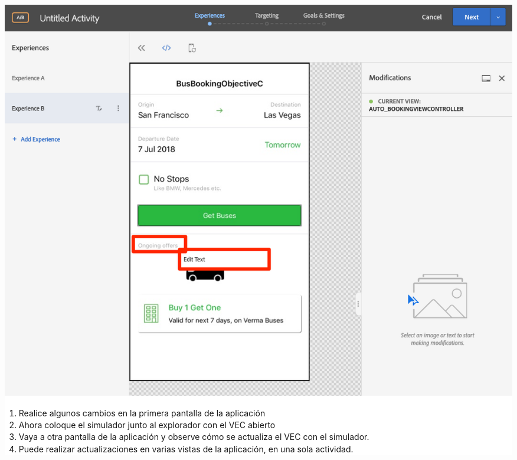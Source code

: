    ![Cargas de aplicaciones en el VEC](images/ios/objective-c/mobile-targetvec-devicePaired.png)

1. Realice algunos cambios en la primera pantalla de la aplicación
1. Ahora coloque el simulador junto al explorador con el VEC abierto
1. Vaya a otra pantalla de la aplicación y observe cómo se actualiza el VEC con el simulador.
1. Puede realizar actualizaciones en varias vistas de la aplicación, en una sola actividad.